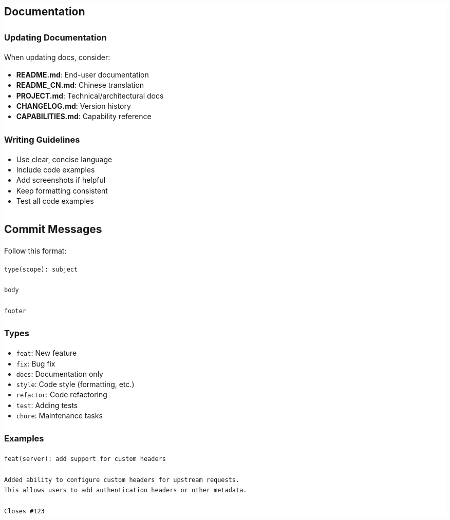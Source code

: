 ## Documentation

### Updating Documentation

When updating docs, consider:

- **README.md**: End-user documentation
- **README_CN.md**: Chinese translation
- **PROJECT.md**: Technical/architectural docs
- **CHANGELOG.md**: Version history
- **CAPABILITIES.md**: Capability reference

### Writing Guidelines

- Use clear, concise language
- Include code examples
- Add screenshots if helpful
- Keep formatting consistent
- Test all code examples

## Commit Messages

Follow this format:

```
type(scope): subject

body

footer
```

### Types
- `feat`: New feature
- `fix`: Bug fix
- `docs`: Documentation only
- `style`: Code style (formatting, etc.)
- `refactor`: Code refactoring
- `test`: Adding tests
- `chore`: Maintenance tasks

### Examples

```
feat(server): add support for custom headers

Added ability to configure custom headers for upstream requests.
This allows users to add authentication headers or other metadata.

Closes #123
```
